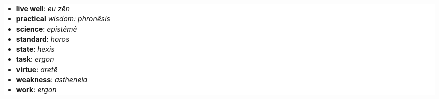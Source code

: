 - **live well**: *eu zên*
- **practical** *wisdom: phronêsis*
- **science**: *epistêmê*
- **standard**: *horos*
- **state**: *hexis*
- **task**: *ergon*
- **virtue**: *aretê*
- **weakness**: *astheneia*
- **work**: *ergon*